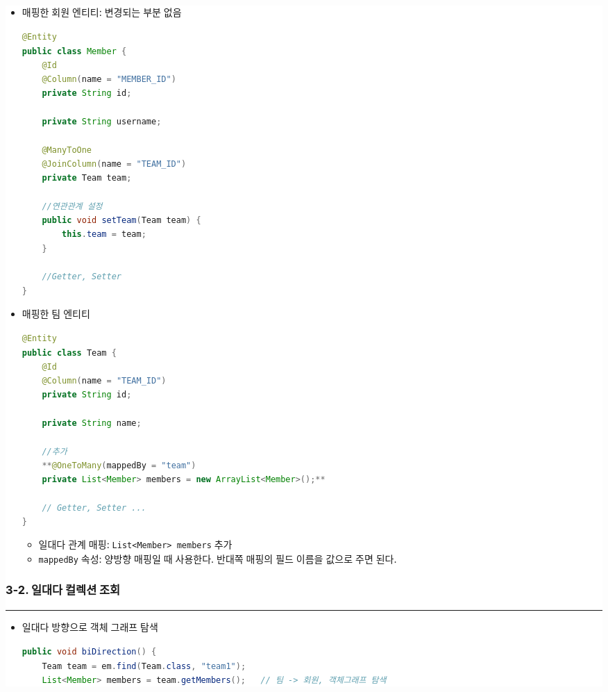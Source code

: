 
- 매핑한 회원 엔티티: 변경되는 부분 없음
    
    ```java
    @Entity
    public class Member {
        @Id
        @Column(name = "MEMBER_ID")
        private String id;
    
        private String username;
    
        @ManyToOne
        @JoinColumn(name = "TEAM_ID")
        private Team team;
    
        //연관관계 설정
        public void setTeam(Team team) {
            this.team = team;
        }
    
        //Getter, Setter
    }
    ```
    
- 매핑한 팀 엔티티
    
    ```java
    @Entity
    public class Team {
        @Id
        @Column(name = "TEAM_ID")
        private String id;
    
        private String name;
    
        //추가
        **@OneToMany(mappedBy = "team")
        private List<Member> members = new ArrayList<Member>();**
    
        // Getter, Setter ...
    }
    ```
    
    - 일대다 관계 매핑: `List<Member> members` 추가
    - `mappedBy` 속성: 양방향 매핑일 때 사용한다. 반대쪽 매핑의 필드 이름을 값으로 주면 된다.

### 3-2. 일대다 컬렉션 조회

---

- 일대다 방향으로 객체 그래프 탐색
    
    ```java
    public void biDirection() {
        Team team = em.find(Team.class, "team1");
        List<Member> members = team.getMembers();   // 팀 -> 회원, 객체그래프 탐색
    